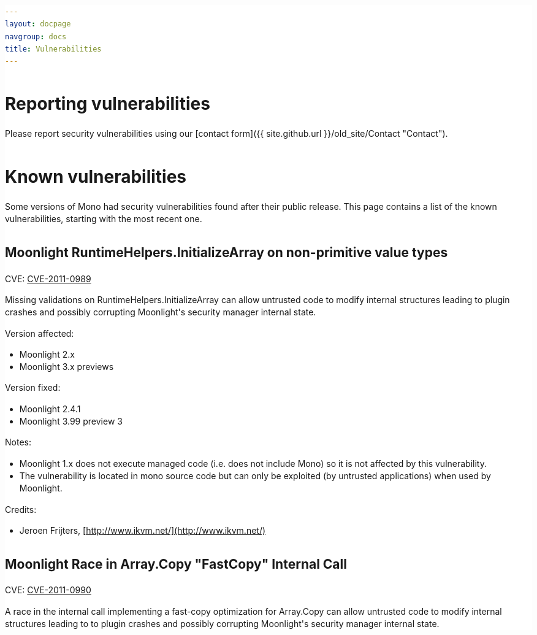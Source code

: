 ```yaml
---
layout: docpage
navgroup: docs
title: Vulnerabilities
---
```


Reporting vulnerabilities
=========================

Please report security vulnerabilities using our [contact form]({{ site.github.url }}/old_site/Contact "Contact").

Known vulnerabilities
=====================

Some versions of Mono had security vulnerabilities found after their public release. This page contains a list of the known vulnerabilities, starting with the most recent one.

Moonlight RuntimeHelpers.InitializeArray on non-primitive value types
---------------------------------------------------------------------

CVE: [CVE-2011-0989](http://cve.mitre.org/cgi-bin/cvename.cgi?name=CVE-2011-0989)

Missing validations on RuntimeHelpers.InitializeArray can allow untrusted code to modify internal structures leading to plugin crashes and possibly corrupting Moonlight's security manager internal state.

Version affected:

-   Moonlight 2.x
-   Moonlight 3.x previews

Version fixed:

-   Moonlight 2.4.1
-   Moonlight 3.99 preview 3

Notes:

-   Moonlight 1.x does not execute managed code (i.e. does not include Mono) so it is not affected by this vulnerability.
-   The vulnerability is located in mono source code but can only be exploited (by untrusted applications) when used by Moonlight.

Credits:

-   Jeroen Frijters, [http://www.ikvm.net/](http://www.ikvm.net/)

Moonlight Race in Array.Copy "FastCopy" Internal Call
-----------------------------------------------------

CVE: [CVE-2011-0990](http://cve.mitre.org/cgi-bin/cvename.cgi?name=CVE-2011-0990)

A race in the internal call implementing a fast-copy optimization for Array.Copy can allow untrusted code to modify internal structures leading to to plugin crashes and possibly corrupting Moonlight's security manager internal state.
